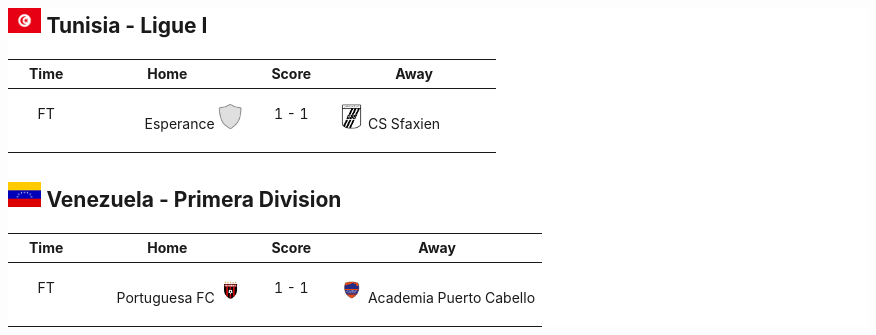 
## <img src="/static/logos/Tunisia-Ligue I.png" height="25px"> Tunisia - Ligue I

<div align="center">

&emsp;Time&emsp; | &emsp;&emsp;&emsp;&emsp;Home&emsp;&emsp;&emsp;&emsp; | &emsp;Score&emsp; | &emsp;&emsp;&emsp;&emsp;Away&emsp;&emsp;&emsp;&emsp; |
| ------------ | ------------ | ------------ | ------------ |
| <p align="center">FT</p> | <p align="right">Esperance <img src="/static/logos/Esperance.png" height="25px"></p> | <p align="center">1 - 1</p> | <p align="left"><img src="/static/logos/CS Sfaxien.png" height="25px"> CS Sfaxien</p> |
</div>


## <img src="/static/logos/Venezuela-Primera Division.png" height="25px"> Venezuela - Primera Division

<div align="center">

&emsp;Time&emsp; | &emsp;&emsp;&emsp;&emsp;Home&emsp;&emsp;&emsp;&emsp; | &emsp;Score&emsp; | &emsp;&emsp;&emsp;&emsp;Away&emsp;&emsp;&emsp;&emsp; |
| ------------ | ------------ | ------------ | ------------ |
| <p align="center">FT</p> | <p align="right">Portuguesa FC <img src="/static/logos/Portuguesa FC.png" height="25px"></p> | <p align="center">1 - 1</p> | <p align="left"><img src="/static/logos/Academia Puerto Cabello.png" height="25px"> Academia Puerto Cabello</p> |
</div>
